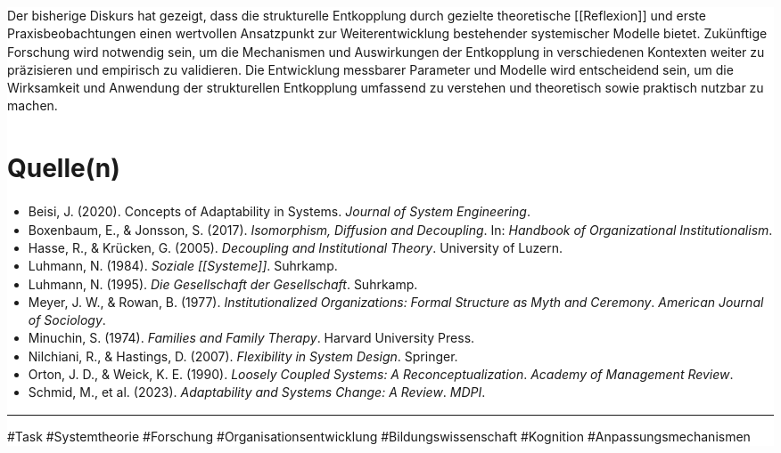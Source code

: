 Der bisherige Diskurs hat gezeigt, dass die strukturelle Entkopplung durch gezielte theoretische [[Reflexion]] und erste Praxisbeobachtungen einen wertvollen Ansatzpunkt zur Weiterentwicklung bestehender systemischer Modelle bietet. Zukünftige Forschung wird notwendig sein, um die Mechanismen und Auswirkungen der Entkopplung in verschiedenen Kontexten weiter zu präzisieren und empirisch zu validieren. Die Entwicklung messbarer Parameter und Modelle wird entscheidend sein, um die Wirksamkeit und Anwendung der strukturellen Entkopplung umfassend zu verstehen und theoretisch sowie praktisch nutzbar zu machen.

# Quelle(n)

- Beisi, J. (2020). Concepts of Adaptability in Systems. *Journal of System Engineering*.
- Boxenbaum, E., & Jonsson, S. (2017). *Isomorphism, Diffusion and Decoupling*. In: *Handbook of Organizational Institutionalism*.
- Hasse, R., & Krücken, G. (2005). *Decoupling and Institutional Theory*. University of Luzern.
- Luhmann, N. (1984). *Soziale [[Systeme]]*. Suhrkamp.
- Luhmann, N. (1995). *Die Gesellschaft der Gesellschaft*. Suhrkamp.
- Meyer, J. W., & Rowan, B. (1977). *Institutionalized Organizations: Formal Structure as Myth and Ceremony*. *American Journal of Sociology*.
- Minuchin, S. (1974). *Families and Family Therapy*. Harvard University Press.
- Nilchiani, R., & Hastings, D. (2007). *Flexibility in System Design*. Springer.
- Orton, J. D., & Weick, K. E. (1990). *Loosely Coupled Systems: A Reconceptualization*. *Academy of Management Review*.
- Schmid, M., et al. (2023). *Adaptability and Systems Change: A Review*. *MDPI*.

---

#Task #Systemtheorie #Forschung #Organisationsentwicklung #Bildungswissenschaft #Kognition #Anpassungsmechanismen
